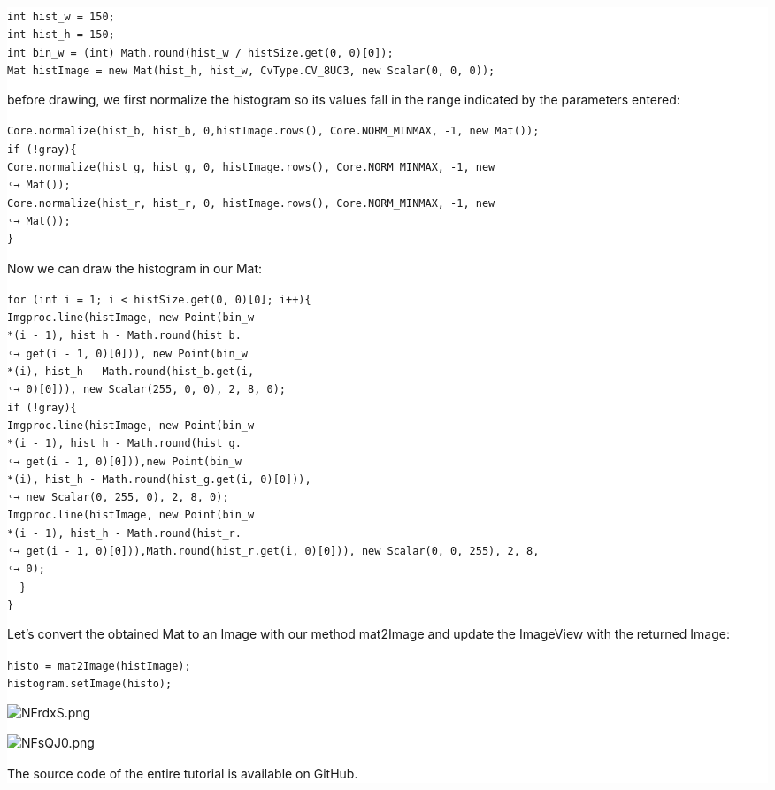 ```
int hist_w = 150;  
int hist_h = 150;  
int bin_w = (int) Math.round(hist_w / histSize.get(0, 0)[0]);  
Mat histImage = new Mat(hist_h, hist_w, CvType.CV_8UC3, new Scalar(0, 0, 0)); 
```

before drawing, we first normalize the histogram so its values fall in the range indicated by the parameters entered:  

```
Core.normalize(hist_b, hist_b, 0,histImage.rows(), Core.NORM_MINMAX, -1, new Mat());  
if (!gray){  
Core.normalize(hist_g, hist_g, 0, histImage.rows(), Core.NORM_MINMAX, -1, new
˓→ Mat());  
Core.normalize(hist_r, hist_r, 0, histImage.rows(), Core.NORM_MINMAX, -1, new
˓→ Mat());  
}  
```
Now we can draw the histogram in our Mat:  

```
for (int i = 1; i < histSize.get(0, 0)[0]; i++){  
Imgproc.line(histImage, new Point(bin_w
*(i - 1), hist_h - Math.round(hist_b.
˓→ get(i - 1, 0)[0])), new Point(bin_w
*(i), hist_h - Math.round(hist_b.get(i,
˓→ 0)[0])), new Scalar(255, 0, 0), 2, 8, 0);  
if (!gray){  
Imgproc.line(histImage, new Point(bin_w
*(i - 1), hist_h - Math.round(hist_g.
˓→ get(i - 1, 0)[0])),new Point(bin_w
*(i), hist_h - Math.round(hist_g.get(i, 0)[0])),
˓→ new Scalar(0, 255, 0), 2, 8, 0);  
Imgproc.line(histImage, new Point(bin_w
*(i - 1), hist_h - Math.round(hist_r.
˓→ get(i - 1, 0)[0])),Math.round(hist_r.get(i, 0)[0])), new Scalar(0, 0, 255), 2, 8,
˓→ 0);  
  }  
}
```
Let’s convert the obtained Mat to an Image with our method mat2Image and update the ImageView with the returned
Image:  

```
histo = mat2Image(histImage);  
histogram.setImage(histo);
```

![NFrdxS.png](https://s1.ax1x.com/2020/06/16/NFrdxS.png)  

![NFsQJ0.png](https://s1.ax1x.com/2020/06/16/NFsQJ0.png)  

The source code of the entire tutorial is available on GitHub.
